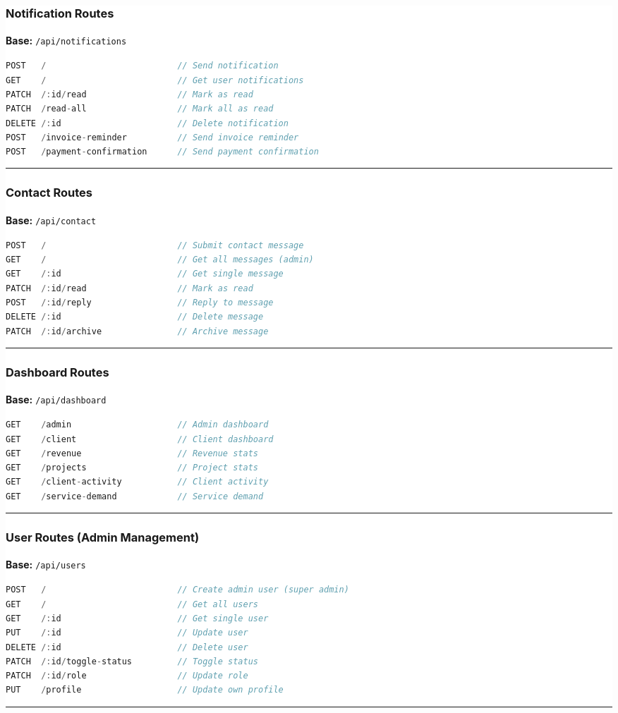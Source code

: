 
### Notification Routes
**Base:** `/api/notifications`

```typescript
POST   /                          // Send notification
GET    /                          // Get user notifications
PATCH  /:id/read                  // Mark as read
PATCH  /read-all                  // Mark all as read
DELETE /:id                       // Delete notification
POST   /invoice-reminder          // Send invoice reminder
POST   /payment-confirmation      // Send payment confirmation
```

---

### Contact Routes
**Base:** `/api/contact`

```typescript
POST   /                          // Submit contact message
GET    /                          // Get all messages (admin)
GET    /:id                       // Get single message
PATCH  /:id/read                  // Mark as read
POST   /:id/reply                 // Reply to message
DELETE /:id                       // Delete message
PATCH  /:id/archive               // Archive message
```

---

### Dashboard Routes
**Base:** `/api/dashboard`

```typescript
GET    /admin                     // Admin dashboard
GET    /client                    // Client dashboard
GET    /revenue                   // Revenue stats
GET    /projects                  // Project stats
GET    /client-activity           // Client activity
GET    /service-demand            // Service demand
```

---

### User Routes (Admin Management)
**Base:** `/api/users`

```typescript
POST   /                          // Create admin user (super admin)
GET    /                          // Get all users
GET    /:id                       // Get single user
PUT    /:id                       // Update user
DELETE /:id                       // Delete user
PATCH  /:id/toggle-status         // Toggle status
PATCH  /:id/role                  // Update role
PUT    /profile                   // Update own profile
```

---